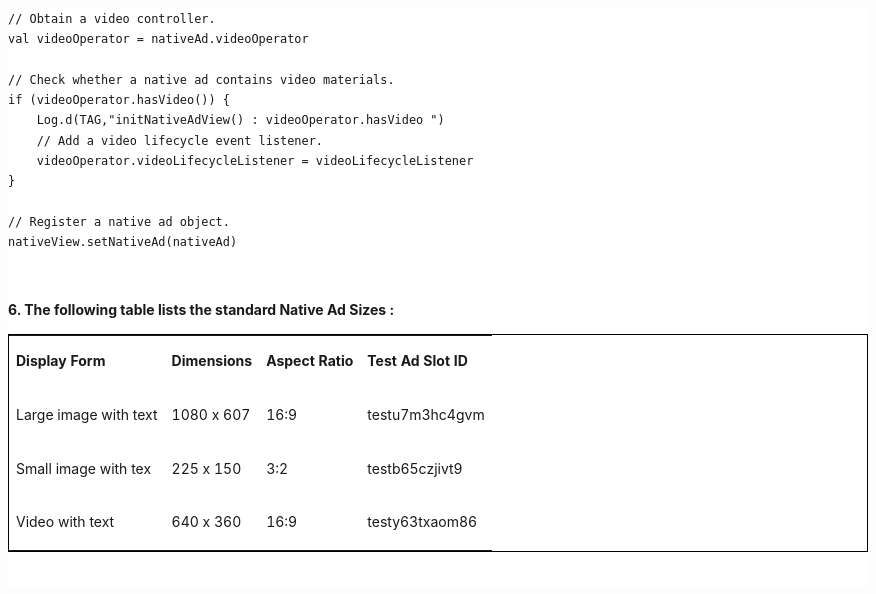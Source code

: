     // Obtain a video controller.
    val videoOperator = nativeAd.videoOperator

    // Check whether a native ad contains video materials.
    if (videoOperator.hasVideo()) {
        Log.d(TAG,"initNativeAdView() : videoOperator.hasVideo ")
        // Add a video lifecycle event listener.
        videoOperator.videoLifecycleListener = videoLifecycleListener
    }

    // Register a native ad object.
    nativeView.setNativeAd(nativeAd)
<br><span class="pln">
</span></code></pre>

<p><strong>6. The following table lists the standard Native Ad Sizes : <br></strong></p>
<table style="width: 100%; table-layout: fixed; border: 1px solid black;">
	<tbody><tr></tr>
	<tr><td colspan="1" rowspan="1" ><p><strong>Display Form</strong></p>
	</td><td colspan="1" rowspan="1"><p><strong>Dimensions</strong></p>
	</td><td colspan="1" rowspan="1"><p><strong>Aspect Ratio</strong></p>
	</td><td colspan="1" rowspan="1"><p><strong>Test Ad Slot ID</strong></p>
	</td></tr>
	<tr><td colspan="1" rowspan="1"><p>Large image with text</p>
	</td><td colspan="1" rowspan="1"><p>1080 x 607</p>
	</td><td colspan="1" rowspan="1"><p>16:9</p>
	</td><td colspan="1" rowspan="1"><p>testu7m3hc4gvm</p>
	</td></tr>
	<tr><td colspan="1" rowspan="1"><p>Small image with tex</p>
	</td><td colspan="1" rowspan="1"><p>225 x 150</p>
	</td><td colspan="1" rowspan="1"><p>3:2</p>
	</td><td colspan="1" rowspan="1"><p>testb65czjivt9</p>
	</td></tr>
	<tr><td colspan="1" rowspan="1"><p>Video with text</p>
	</td><td colspan="1" rowspan="1"><p>640 x 360</p>
	</td><td colspan="1" rowspan="1"><p>16:9</p>
	</td><td colspan="1" rowspan="1"><p>testy63txaom86</p>
	</td></tr>
</tbody></table>
<br>
<center>
